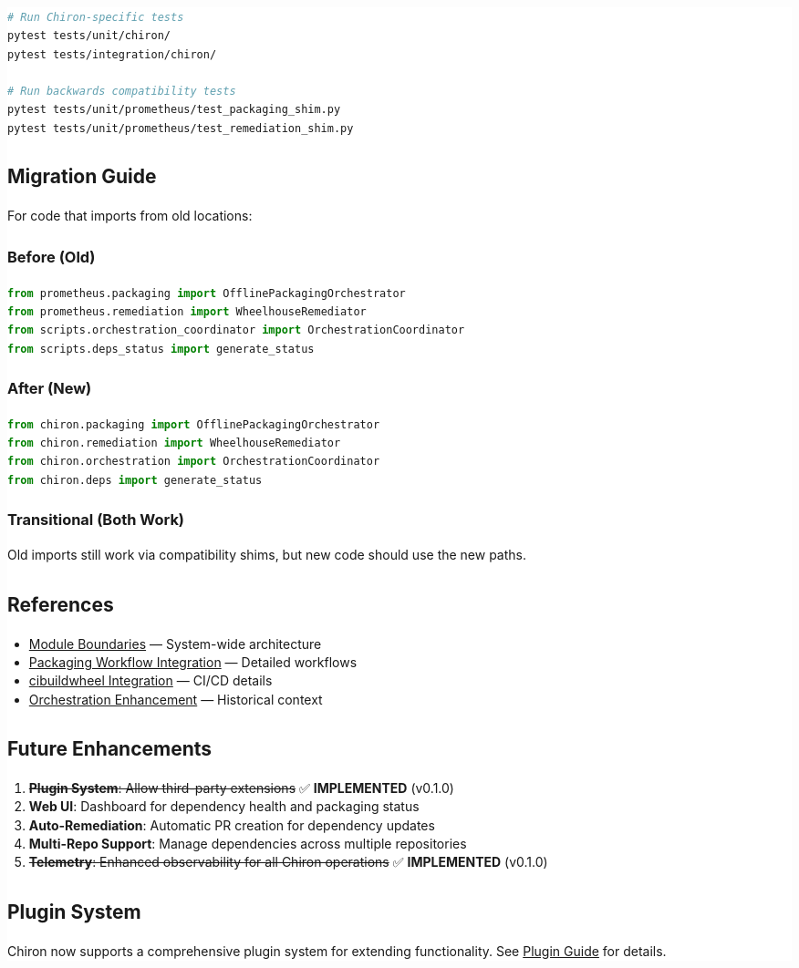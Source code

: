 ```bash
# Run Chiron-specific tests
pytest tests/unit/chiron/
pytest tests/integration/chiron/

# Run backwards compatibility tests
pytest tests/unit/prometheus/test_packaging_shim.py
pytest tests/unit/prometheus/test_remediation_shim.py
```

## Migration Guide

For code that imports from old locations:

### Before (Old)
```python
from prometheus.packaging import OfflinePackagingOrchestrator
from prometheus.remediation import WheelhouseRemediator
from scripts.orchestration_coordinator import OrchestrationCoordinator
from scripts.deps_status import generate_status
```

### After (New)
```python
from chiron.packaging import OfflinePackagingOrchestrator
from chiron.remediation import WheelhouseRemediator
from chiron.orchestration import OrchestrationCoordinator
from chiron.deps import generate_status
```

### Transitional (Both Work)
Old imports still work via compatibility shims, but new code should use the new paths.

## References

- [Module Boundaries](../module-boundaries.md) — System-wide architecture
- [Packaging Workflow Integration](../packaging-workflow-integration.md) — Detailed workflows
- [cibuildwheel Integration](../cibuildwheel-integration.md) — CI/CD details
- [Orchestration Enhancement](../archive/orchestration-enhancement.md) — Historical context

## Future Enhancements

1. ~~**Plugin System**: Allow third-party extensions~~ ✅ **IMPLEMENTED** (v0.1.0)
2. **Web UI**: Dashboard for dependency health and packaging status
3. **Auto-Remediation**: Automatic PR creation for dependency updates
4. **Multi-Repo Support**: Manage dependencies across multiple repositories
5. ~~**Telemetry**: Enhanced observability for all Chiron operations~~ ✅ **IMPLEMENTED** (v0.1.0)

## Plugin System

Chiron now supports a comprehensive plugin system for extending functionality. See [Plugin Guide](PLUGIN_GUIDE.md) for details.
